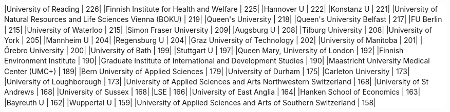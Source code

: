 |University of Reading                                                                                                                              |      226|
|Finnish Institute for Health and Welfare                                                                                                           |      225|
|Hannover U                                                                                                                                         |      222|
|Konstanz U                                                                                                                                         |      221|
|University of Natural Resources and Life Sciences Vienna (BOKU)                                                                                    |      219|
|Queen's University                                                                                                                                 |      218|
|Queen's University Belfast                                                                                                                         |      217|
|FU Berlin                                                                                                                                          |      215|
|University of Waterloo                                                                                                                             |      215|
|Simon Fraser University                                                                                                                            |      209|
|Augsburg U                                                                                                                                         |      208|
|Tilburg University                                                                                                                                 |      208|
|University of York                                                                                                                                 |      205|
|Mannheim U                                                                                                                                         |      204|
|Regensburg U                                                                                                                                       |      204|
|Graz University of Technology                                                                                                                      |      202|
|University of Manitoba                                                                                                                             |      201|
|Örebro University                                                                                                                                  |      200|
|University of Bath                                                                                                                                 |      199|
|Stuttgart U                                                                                                                                        |      197|
|Queen Mary, University of London                                                                                                                   |      192|
|Finnish Environment Institute                                                                                                                      |      190|
|Graduate Institute of International and Development Studies                                                                                        |      190|
|Maastricht University Medical Center (UMC+)                                                                                                        |      189|
|Bern University of Applied Sciences                                                                                                                |      179|
|University of Durham                                                                                                                               |      175|
|Carleton University                                                                                                                                |      173|
|University of Loughborough                                                                                                                         |      173|
|University of Applied Sciences and Arts Northwestern Switzerland                                                                                   |      168|
|University of St Andrews                                                                                                                           |      168|
|University of Sussex                                                                                                                               |      168|
|LSE                                                                                                                                                |      166|
|University of East Anglia                                                                                                                          |      164|
|Hanken School of Economics                                                                                                                         |      163|
|Bayreuth U                                                                                                                                         |      162|
|Wuppertal U                                                                                                                                        |      159|
|University of Applied Sciences and Arts of Southern Switzerland                                                                                    |      158|